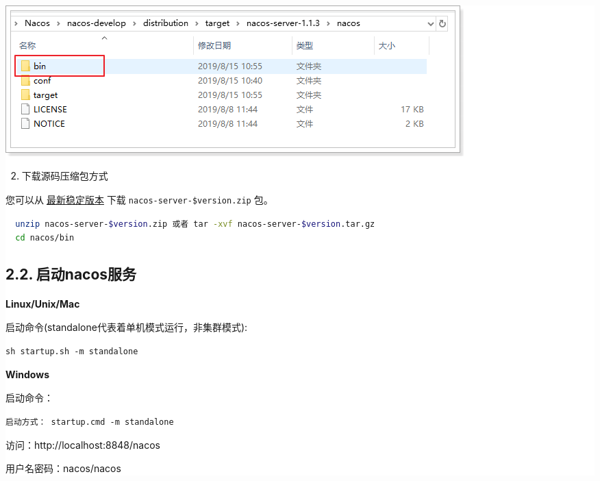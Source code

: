  ![1565845455301](assets/1565845455301.png)



2. 下载源码压缩包方式

您可以从 [最新稳定版本](https://github.com/alibaba/nacos/releases) 下载 `nacos-server-$version.zip` 包。

```bash
  unzip nacos-server-$version.zip 或者 tar -xvf nacos-server-$version.tar.gz
  cd nacos/bin
```



## 2.2.   启动nacos服务

**Linux/Unix/Mac**

启动命令(standalone代表着单机模式运行，非集群模式):

```
sh startup.sh -m standalone
```



**Windows**

启动命令：

```shell
启动方式： startup.cmd -m standalone
```



访问：http://localhost:8848/nacos

用户名密码：nacos/nacos
